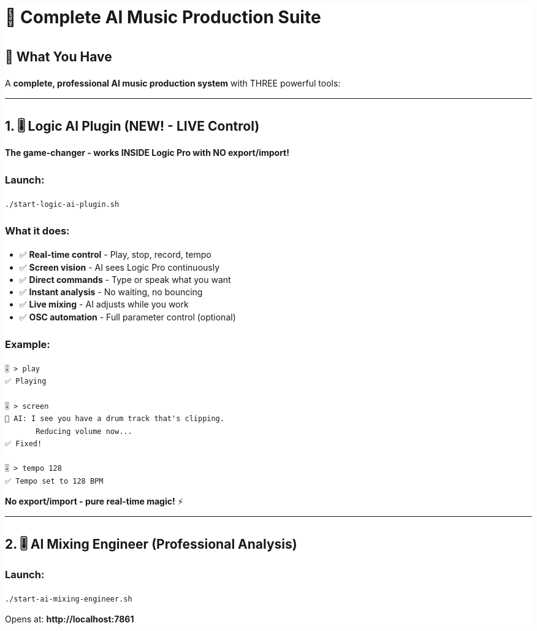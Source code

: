 # 🎵 Complete AI Music Production Suite

## 🎉 What You Have

A **complete, professional AI music production system** with THREE powerful tools:

---

## 1. 🎚️ **Logic AI Plugin** (NEW! - LIVE Control)

**The game-changer - works INSIDE Logic Pro with NO export/import!**

### Launch:
```bash
./start-logic-ai-plugin.sh
```

### What it does:
- ✅ **Real-time control** - Play, stop, record, tempo
- ✅ **Screen vision** - AI sees Logic Pro continuously
- ✅ **Direct commands** - Type or speak what you want
- ✅ **Instant analysis** - No waiting, no bouncing
- ✅ **Live mixing** - AI adjusts while you work
- ✅ **OSC automation** - Full parameter control (optional)

### Example:
```
🎚️ > play
✅ Playing

🎚️ > screen
🤖 AI: I see you have a drum track that's clipping. 
       Reducing volume now...
✅ Fixed!

🎚️ > tempo 128
✅ Tempo set to 128 BPM
```

**No export/import - pure real-time magic!** ⚡

---

## 2. 🎚️ **AI Mixing Engineer** (Professional Analysis)

### Launch:
```bash
./start-ai-mixing-engineer.sh
```
Opens at: **http://localhost:7861**
